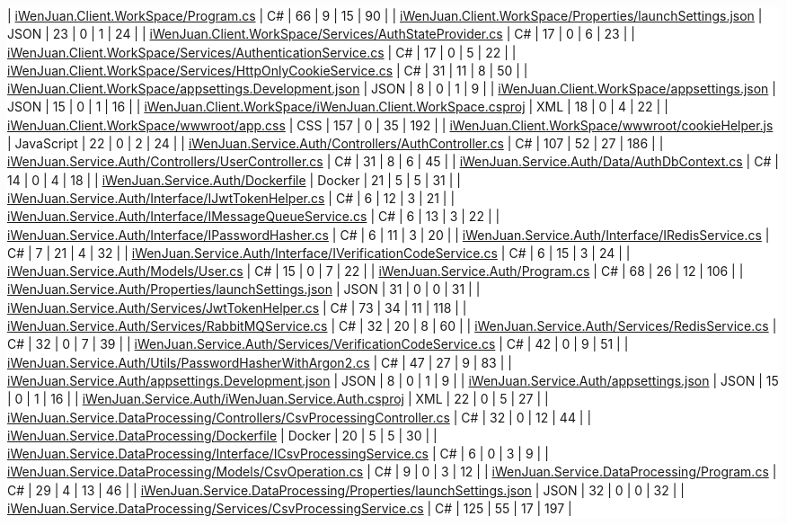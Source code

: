 | [iWenJuan.Client.WorkSpace/Program.cs](/iWenJuan.Client.WorkSpace/Program.cs) | C# | 66 | 9 | 15 | 90 |
| [iWenJuan.Client.WorkSpace/Properties/launchSettings.json](/iWenJuan.Client.WorkSpace/Properties/launchSettings.json) | JSON | 23 | 0 | 1 | 24 |
| [iWenJuan.Client.WorkSpace/Services/AuthStateProvider.cs](/iWenJuan.Client.WorkSpace/Services/AuthStateProvider.cs) | C# | 17 | 0 | 6 | 23 |
| [iWenJuan.Client.WorkSpace/Services/AuthenticationService.cs](/iWenJuan.Client.WorkSpace/Services/AuthenticationService.cs) | C# | 17 | 0 | 5 | 22 |
| [iWenJuan.Client.WorkSpace/Services/HttpOnlyCookieService.cs](/iWenJuan.Client.WorkSpace/Services/HttpOnlyCookieService.cs) | C# | 31 | 11 | 8 | 50 |
| [iWenJuan.Client.WorkSpace/appsettings.Development.json](/iWenJuan.Client.WorkSpace/appsettings.Development.json) | JSON | 8 | 0 | 1 | 9 |
| [iWenJuan.Client.WorkSpace/appsettings.json](/iWenJuan.Client.WorkSpace/appsettings.json) | JSON | 15 | 0 | 1 | 16 |
| [iWenJuan.Client.WorkSpace/iWenJuan.Client.WorkSpace.csproj](/iWenJuan.Client.WorkSpace/iWenJuan.Client.WorkSpace.csproj) | XML | 18 | 0 | 4 | 22 |
| [iWenJuan.Client.WorkSpace/wwwroot/app.css](/iWenJuan.Client.WorkSpace/wwwroot/app.css) | CSS | 157 | 0 | 35 | 192 |
| [iWenJuan.Client.WorkSpace/wwwroot/cookieHelper.js](/iWenJuan.Client.WorkSpace/wwwroot/cookieHelper.js) | JavaScript | 22 | 0 | 2 | 24 |
| [iWenJuan.Service.Auth/Controllers/AuthController.cs](/iWenJuan.Service.Auth/Controllers/AuthController.cs) | C# | 107 | 52 | 27 | 186 |
| [iWenJuan.Service.Auth/Controllers/UserController.cs](/iWenJuan.Service.Auth/Controllers/UserController.cs) | C# | 31 | 8 | 6 | 45 |
| [iWenJuan.Service.Auth/Data/AuthDbContext.cs](/iWenJuan.Service.Auth/Data/AuthDbContext.cs) | C# | 14 | 0 | 4 | 18 |
| [iWenJuan.Service.Auth/Dockerfile](/iWenJuan.Service.Auth/Dockerfile) | Docker | 21 | 5 | 5 | 31 |
| [iWenJuan.Service.Auth/Interface/IJwtTokenHelper.cs](/iWenJuan.Service.Auth/Interface/IJwtTokenHelper.cs) | C# | 6 | 12 | 3 | 21 |
| [iWenJuan.Service.Auth/Interface/IMessageQueueService.cs](/iWenJuan.Service.Auth/Interface/IMessageQueueService.cs) | C# | 6 | 13 | 3 | 22 |
| [iWenJuan.Service.Auth/Interface/IPasswordHasher.cs](/iWenJuan.Service.Auth/Interface/IPasswordHasher.cs) | C# | 6 | 11 | 3 | 20 |
| [iWenJuan.Service.Auth/Interface/IRedisService.cs](/iWenJuan.Service.Auth/Interface/IRedisService.cs) | C# | 7 | 21 | 4 | 32 |
| [iWenJuan.Service.Auth/Interface/IVerificationCodeService.cs](/iWenJuan.Service.Auth/Interface/IVerificationCodeService.cs) | C# | 6 | 15 | 3 | 24 |
| [iWenJuan.Service.Auth/Models/User.cs](/iWenJuan.Service.Auth/Models/User.cs) | C# | 15 | 0 | 7 | 22 |
| [iWenJuan.Service.Auth/Program.cs](/iWenJuan.Service.Auth/Program.cs) | C# | 68 | 26 | 12 | 106 |
| [iWenJuan.Service.Auth/Properties/launchSettings.json](/iWenJuan.Service.Auth/Properties/launchSettings.json) | JSON | 31 | 0 | 0 | 31 |
| [iWenJuan.Service.Auth/Services/JwtTokenHelper.cs](/iWenJuan.Service.Auth/Services/JwtTokenHelper.cs) | C# | 73 | 34 | 11 | 118 |
| [iWenJuan.Service.Auth/Services/RabbitMQService.cs](/iWenJuan.Service.Auth/Services/RabbitMQService.cs) | C# | 32 | 20 | 8 | 60 |
| [iWenJuan.Service.Auth/Services/RedisService.cs](/iWenJuan.Service.Auth/Services/RedisService.cs) | C# | 32 | 0 | 7 | 39 |
| [iWenJuan.Service.Auth/Services/VerificationCodeService.cs](/iWenJuan.Service.Auth/Services/VerificationCodeService.cs) | C# | 42 | 0 | 9 | 51 |
| [iWenJuan.Service.Auth/Utils/PasswordHasherWithArgon2.cs](/iWenJuan.Service.Auth/Utils/PasswordHasherWithArgon2.cs) | C# | 47 | 27 | 9 | 83 |
| [iWenJuan.Service.Auth/appsettings.Development.json](/iWenJuan.Service.Auth/appsettings.Development.json) | JSON | 8 | 0 | 1 | 9 |
| [iWenJuan.Service.Auth/appsettings.json](/iWenJuan.Service.Auth/appsettings.json) | JSON | 15 | 0 | 1 | 16 |
| [iWenJuan.Service.Auth/iWenJuan.Service.Auth.csproj](/iWenJuan.Service.Auth/iWenJuan.Service.Auth.csproj) | XML | 22 | 0 | 5 | 27 |
| [iWenJuan.Service.DataProcessing/Controllers/CsvProcessingController.cs](/iWenJuan.Service.DataProcessing/Controllers/CsvProcessingController.cs) | C# | 32 | 0 | 12 | 44 |
| [iWenJuan.Service.DataProcessing/Dockerfile](/iWenJuan.Service.DataProcessing/Dockerfile) | Docker | 20 | 5 | 5 | 30 |
| [iWenJuan.Service.DataProcessing/Interface/ICsvProcessingService.cs](/iWenJuan.Service.DataProcessing/Interface/ICsvProcessingService.cs) | C# | 6 | 0 | 3 | 9 |
| [iWenJuan.Service.DataProcessing/Models/CsvOperation.cs](/iWenJuan.Service.DataProcessing/Models/CsvOperation.cs) | C# | 9 | 0 | 3 | 12 |
| [iWenJuan.Service.DataProcessing/Program.cs](/iWenJuan.Service.DataProcessing/Program.cs) | C# | 29 | 4 | 13 | 46 |
| [iWenJuan.Service.DataProcessing/Properties/launchSettings.json](/iWenJuan.Service.DataProcessing/Properties/launchSettings.json) | JSON | 32 | 0 | 0 | 32 |
| [iWenJuan.Service.DataProcessing/Services/CsvProcessingService.cs](/iWenJuan.Service.DataProcessing/Services/CsvProcessingService.cs) | C# | 125 | 55 | 17 | 197 |